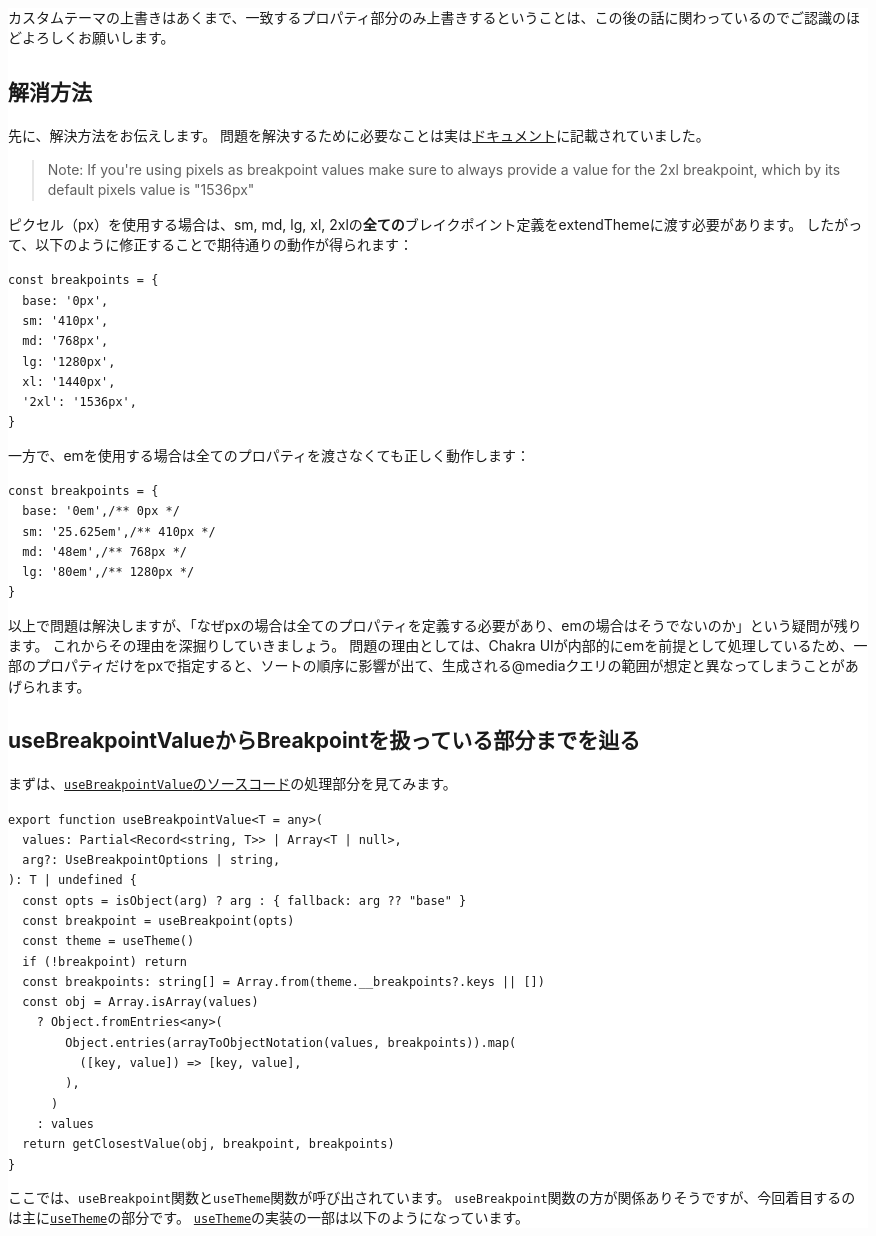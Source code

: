 カスタムテーマの上書きはあくまで、一致するプロパティ部分のみ上書きするということは、この後の話に関わっているのでご認識のほどよろしくお願いします。
## 解消方法
先に、解決方法をお伝えします。
問題を解決するために必要なことは実は[ドキュメント](https://v2.chakra-ui.com/docs/styled-system/responsive-styles#customizing-breakpoints:~:text=Note%3A%20If%20you%27re%20using%20pixels%20as%20breakpoint%20values%20make%20sure%20to%20always%20provide%20a%20value%20for%20the%202xl%20breakpoint%2C%20which%20by%20its%20default%20pixels%20value%20is%20%221536px%22)に記載されていました。
> Note: If you're using pixels as breakpoint values make sure to always provide a value for the 2xl breakpoint, which by its default pixels value is "1536px"

ピクセル（px）を使用する場合は、sm, md, lg, xl, 2xlの**全ての**ブレイクポイント定義をextendThemeに渡す必要があります。
したがって、以下のように修正することで期待通りの動作が得られます：
```tsx
const breakpoints = {
  base: '0px',
  sm: '410px',
  md: '768px',
  lg: '1280px',
  xl: '1440px',
  '2xl': '1536px',
}
```
一方で、emを使用する場合は全てのプロパティを渡さなくても正しく動作します：
```tsx
const breakpoints = {
  base: '0em',/** 0px */
  sm: '25.625em',/** 410px */
  md: '48em',/** 768px */
  lg: '80em',/** 1280px */
}
```
以上で問題は解決しますが、「なぜpxの場合は全てのプロパティを定義する必要があり、emの場合はそうでないのか」という疑問が残ります。
これからその理由を深掘りしていきましょう。
問題の理由としては、Chakra UIが内部的にemを前提として処理しているため、一部のプロパティだけをpxで指定すると、ソートの順序に影響が出て、生成される@mediaクエリの範囲が想定と異なってしまうことがあげられます。
## useBreakpointValueからBreakpointを扱っている部分までを辿る
まずは、[`useBreakpointValue`のソースコード](https://github.com/chakra-ui/chakra-ui/blob/v2/packages/components/src/media-query/use-breakpoint-value.ts)の処理部分を見てみます。
```tsx
export function useBreakpointValue<T = any>(
  values: Partial<Record<string, T>> | Array<T | null>,
  arg?: UseBreakpointOptions | string,
): T | undefined {
  const opts = isObject(arg) ? arg : { fallback: arg ?? "base" }
  const breakpoint = useBreakpoint(opts)
  const theme = useTheme()
  if (!breakpoint) return
  const breakpoints: string[] = Array.from(theme.__breakpoints?.keys || [])
  const obj = Array.isArray(values)
    ? Object.fromEntries<any>(
        Object.entries(arrayToObjectNotation(values, breakpoints)).map(
          ([key, value]) => [key, value],
        ),
      )
    : values
  return getClosestValue(obj, breakpoint, breakpoints)
}
```
ここでは、`useBreakpoint`関数と`useTheme`関数が呼び出されています。
`useBreakpoint`関数の方が関係ありそうですが、今回着目するのは主に[`useTheme`](https://github.com/chakra-ui/chakra-ui/blob/v2/packages/components/src/system/use-theme.ts)の部分です。
[`useTheme`](https://github.com/chakra-ui/chakra-ui/blob/v2/packages/components/src/system/use-theme.ts)の実装の一部は以下のようになっています。